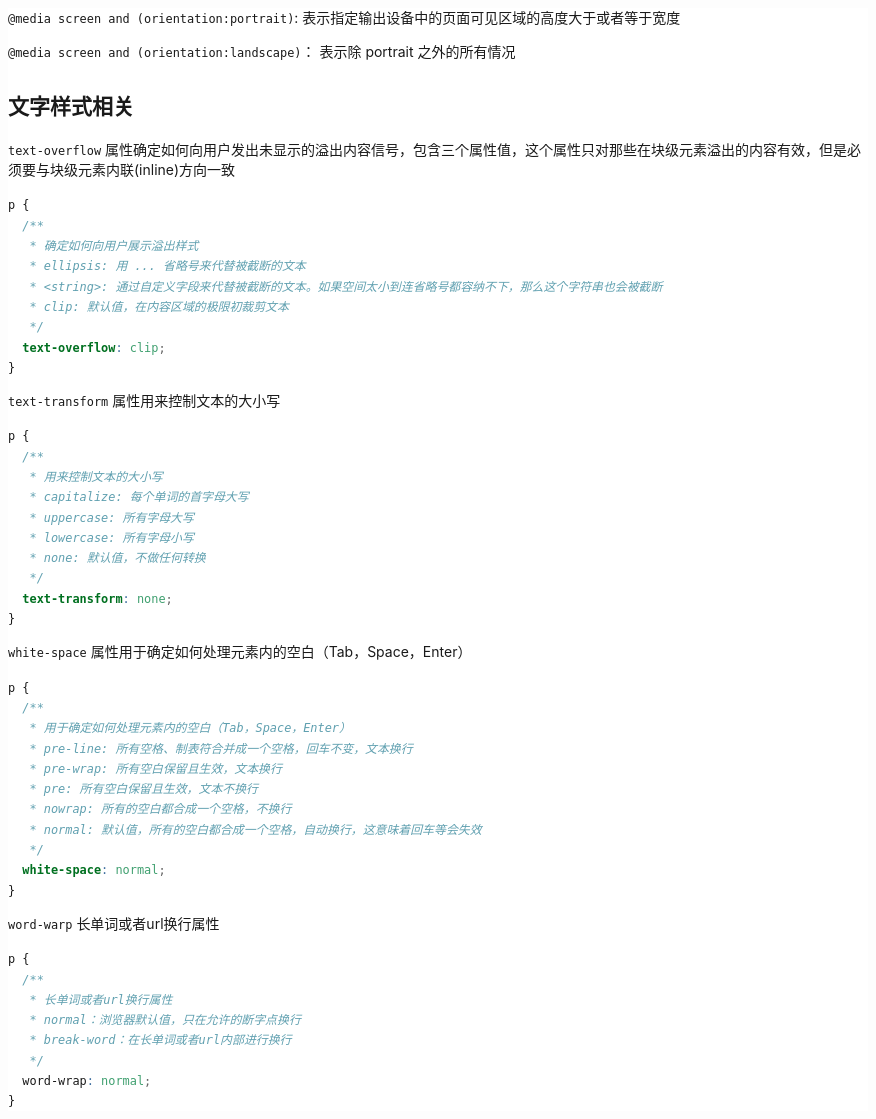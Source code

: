 `@media screen and (orientation:portrait)`: 表示指定输出设备中的页面可见区域的高度大于或者等于宽度

`@media screen and (orientation:landscape)`： 表示除 portrait 之外的所有情况


## 文字样式相关

`text-overflow` 属性确定如何向用户发出未显示的溢出内容信号，包含三个属性值，这个属性只对那些在块级元素溢出的内容有效，但是必须要与块级元素内联(inline)方向一致

```css
p {
  /**
   * 确定如何向用户展示溢出样式
   * ellipsis: 用 ... 省略号来代替被截断的文本
   * <string>: 通过自定义字段来代替被截断的文本。如果空间太小到连省略号都容纳不下，那么这个字符串也会被截断
   * clip: 默认值，在内容区域的极限初裁剪文本
   */
  text-overflow: clip;
}
```

`text-transform` 属性用来控制文本的大小写

```css
p {
  /**
   * 用来控制文本的大小写
   * capitalize: 每个单词的首字母大写
   * uppercase: 所有字母大写
   * lowercase: 所有字母小写
   * none: 默认值，不做任何转换
   */
  text-transform: none;
}
```

`white-space` 属性用于确定如何处理元素内的空白（Tab，Space，Enter）

```css
p {
  /**
   * 用于确定如何处理元素内的空白（Tab，Space，Enter）
   * pre-line: 所有空格、制表符合并成一个空格，回车不变，文本换行
   * pre-wrap: 所有空白保留且生效，文本换行
   * pre: 所有空白保留且生效，文本不换行
   * nowrap: 所有的空白都合成一个空格，不换行
   * normal: 默认值，所有的空白都合成一个空格，自动换行，这意味着回车等会失效
   */
  white-space: normal;
}
```

`word-warp` 长单词或者url换行属性

```css
p {
  /**
   * 长单词或者url换行属性
   * normal：浏览器默认值，只在允许的断字点换行
   * break-word：在长单词或者url内部进行换行
   */
  word-wrap: normal;
}
```
